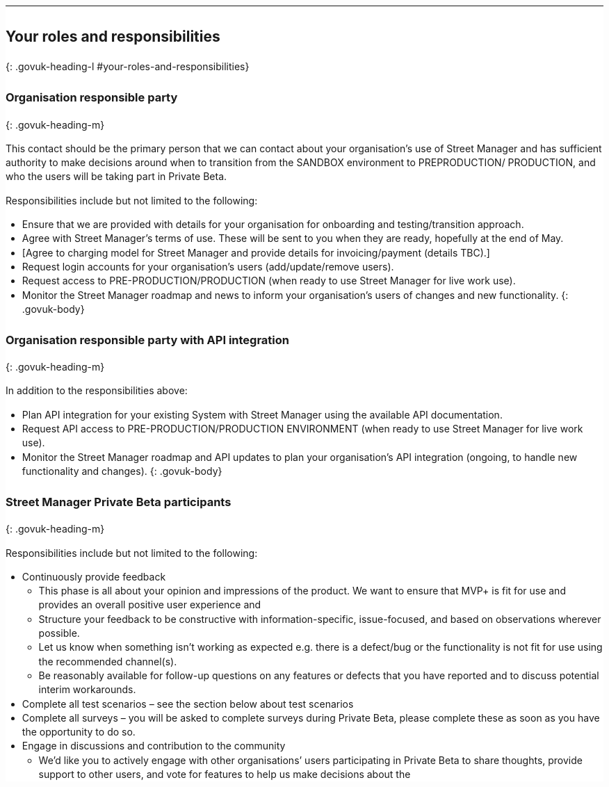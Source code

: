 <hr class="govuk-section-break govuk-section-break--xl govuk-section-break--visible">

## Your roles and responsibilities
{: .govuk-heading-l #your-roles-and-responsibilities}

### Organisation responsible party
{: .govuk-heading-m}

This contact should be the primary person that we can contact about your
organisation’s use of Street Manager and has sufficient authority to make decisions
around when to transition from the SANDBOX environment to PREPRODUCTION/
PRODUCTION, and who the users will be taking part in Private Beta.

Responsibilities include but not limited to the following:
* Ensure that we are provided with details for your organisation for onboarding
and testing/transition approach.
* Agree with Street Manager’s terms of use. These will be sent to you when
they are ready, hopefully at the end of May.
* [Agree to charging model for Street Manager and provide details for
invoicing/payment (details TBC).]
* Request login accounts for your organisation’s users (add/update/remove
users).
* Request access to PRE-PRODUCTION/PRODUCTION (when ready to use Street
Manager for live work use).
* Monitor the Street Manager roadmap and news to inform
your organisation’s users of changes and new functionality.
{: .govuk-body}

### Organisation responsible party with API integration
{: .govuk-heading-m}

In addition to the responsibilities above:
* Plan API integration for your existing System with Street Manager using the
available API documentation.
* Request API access to PRE-PRODUCTION/PRODUCTION ENVIRONMENT (when
ready to use Street Manager for live work use).
* Monitor the Street Manager roadmap and API updates to plan your
organisation’s API integration (ongoing, to handle new functionality and
changes).
{: .govuk-body}

### Street Manager Private Beta participants
{: .govuk-heading-m}

Responsibilities include but not limited to the following:
* Continuously provide feedback
  * This phase is all about your opinion and impressions of the product.
We want to ensure that MVP+ is fit for use and provides an overall
positive user experience and
  * Structure your feedback to be constructive with information-specific,
issue-focused, and based on observations wherever possible.
  * Let us know when something isn’t working as expected e.g. there is a
defect/bug or the functionality is not fit for use using the recommended
channel(s).
  * Be reasonably available for follow-up questions on any features or
defects that you have reported and to discuss potential interim
workarounds.
* Complete all test scenarios – see the section below about test scenarios
* Complete all surveys – you will be asked to complete surveys during Private
Beta, please complete these as soon as you have the opportunity to do so.
* Engage in discussions and contribution to the community
  * We’d like you to actively engage with other organisations’ users
participating in Private Beta to share thoughts, provide support to other
users, and vote for features to help us make decisions about the